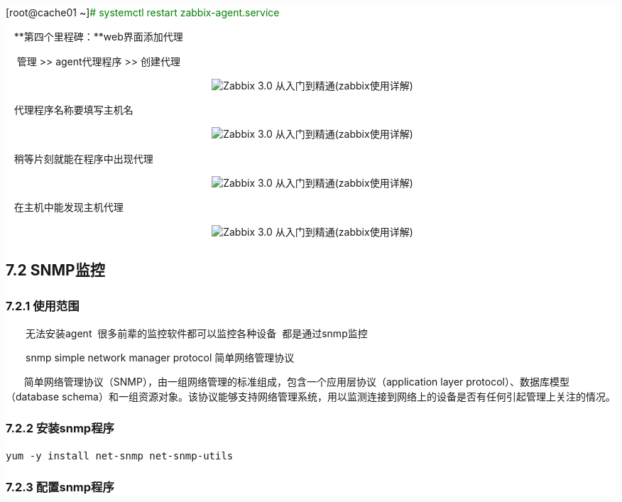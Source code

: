 [root@cache01 </span>~]<span style="color: #008000;">#</span><span style="color: #008000;"> systemctl restart zabbix-agent.service</span></pre>
  </div>
</div>

&nbsp;&nbsp; **第四个里程碑：**web界面添加代理

<div>
  <p class="a3">
    &nbsp;&nbsp;&nbsp; 管理 >> agent代理程序 >> 创建代理
  </p>
</div>

<p style="text-align: center;">
  &nbsp;<img data-original="https://images2017.cnblogs.com/blog/1190037/201711/1190037-20171123171925430-1950514120.png" src="/wp-content/themes/clsn-003/img/blank.gif" alt="Zabbix 3.0 从入门到精通(zabbix使用详解)" alt="" />
</p>

&nbsp;&nbsp; 代理程序名称要填写主机名

<p style="text-align: center;">
  &nbsp;<img data-original="https://images2017.cnblogs.com/blog/1190037/201711/1190037-20171123171933336-673235419.png" src="/wp-content/themes/clsn-003/img/blank.gif" alt="Zabbix 3.0 从入门到精通(zabbix使用详解)" alt="" />
</p>

&nbsp;&nbsp; 稍等片刻就能在程序中出现代理

<p style="text-align: center;">
  &nbsp;<img data-original="https://images2017.cnblogs.com/blog/1190037/201711/1190037-20171123171940665-2068638027.png" src="/wp-content/themes/clsn-003/img/blank.gif" alt="Zabbix 3.0 从入门到精通(zabbix使用详解)" alt="" />
</p>

&nbsp;&nbsp; 在主机中能发现主机代理

<p style="text-align: center;">
  &nbsp;<img data-original="https://images2017.cnblogs.com/blog/1190037/201711/1190037-20171123171948649-339116378.png" src="/wp-content/themes/clsn-003/img/blank.gif" alt="Zabbix 3.0 从入门到精通(zabbix使用详解)" alt="" />
</p>

## <span id="72_SNMP">7.2 SNMP监控</span>

### <span id="721">7.2.1 使用范围</span>

　　无法安装agent&nbsp; 很多前辈的监控软件都可以监控各种设备&nbsp; 都是通过snmp监控

　　snmp simple network manager protocol 简单网络管理协议

&nbsp;&nbsp;　&nbsp;简单网络管理协议（SNMP），由一组网络管理的标准组成，包含一个应用层协议（application layer protocol）、数据库模型（database schema）和一组资源对象。该协议能够支持网络管理系统，用以监测连接到网络上的设备是否有任何引起管理上关注的情况。

### <span id="722_snmp">7.2.2 安装snmp程序</span>

<div>
  <div class="cnblogs_code">
    <pre>yum -y install net-snmp net-snmp-utils</pre>
  </div>
</div>

### <span id="723_snmp">7.2.3 配置snmp程序</span>

<div>
  <div class="cnblogs_code">

